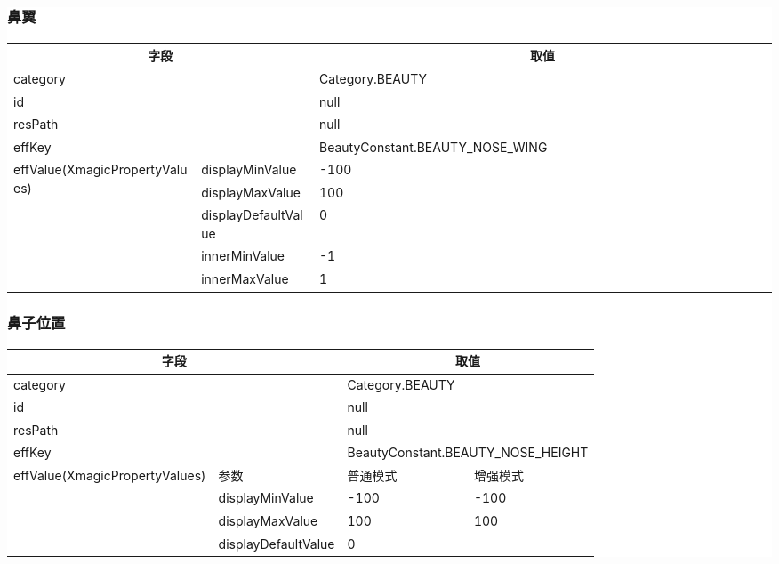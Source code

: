 ### 鼻翼
<table>
<thead><tr><th colspan="2" width="40%">字段</th><th>取值</th></tr></thead>
<tbody><tr><td colspan="2">category</td>
<td>Category.BEAUTY</td></tr>
<tr><td colspan="2">id</td>
<td>null</td></tr>
<tr><td colspan="2">resPath</td>
<td>null</td></tr>
<tr><td colspan="2">effKey</td>
<td>BeautyConstant.BEAUTY_NOSE_WING</td></tr>
<tr>
<td rowspan="5">effValue(XmagicPropertyValues)</td>
<td>displayMinValue</td>
<td>-100</td></tr>
<tr><td>displayMaxValue</td>
<td>100</td></tr>
<tr><td>displayDefaultValue</td>
<td>0</td></tr>
<tr><td>innerMinValue</td>
<td>-1</td></tr>
<tr><td>innerMaxValue</td>
<td>1</td></tr>
</tbody></table>

### 鼻子位置
<table>
<thead><tr><th colspan=2>字段</th><th colspan=2>取值</th></tr></thead>
<tbody><tr>
<td colspan=2>category</td>
<td colspan=2>Category.BEAUTY</td>
</tr>
<tr>
<td colspan=2>id</td>
<td colspan=2>null</td>
</tr>
<tr>
<td colspan=2>resPath</td>
<td colspan=2>null</td>
</tr>
<tr>
<td colspan=2>effKey</td>
<td colspan=2>BeautyConstant.BEAUTY_NOSE_HEIGHT</td>
</tr>
<tr>
<td rowspan=6>effValue(XmagicPropertyValues)</td>
<td>参数</td>
<td>普通模式</td>
<td>增强模式</td>
</tr>
<tr>
<td>displayMinValue</td>
<td>-100</td>
<td>-100</td>
</tr>
<tr>
<td>displayMaxValue</td>
<td>100</td>
<td>100</td>
</tr>
<tr>
<td>displayDefaultValue</td>
<td>0</td>